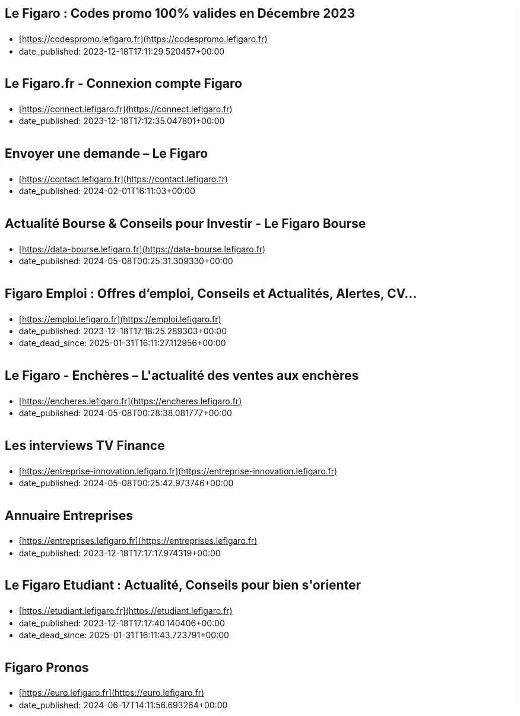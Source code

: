  ## Le Figaro : Codes promo 100% valides en Décembre 2023
 - [https://codespromo.lefigaro.fr](https://codespromo.lefigaro.fr)
 - date_published: 2023-12-18T17:11:29.520457+00:00

 ## Le Figaro.fr - Connexion compte Figaro
 - [https://connect.lefigaro.fr](https://connect.lefigaro.fr)
 - date_published: 2023-12-18T17:12:35.047801+00:00

 ## Envoyer une demande – Le Figaro
 - [https://contact.lefigaro.fr](https://contact.lefigaro.fr)
 - date_published: 2024-02-01T16:11:03+00:00

 ## Actualité Bourse & Conseils pour Investir - Le Figaro Bourse
 - [https://data-bourse.lefigaro.fr](https://data-bourse.lefigaro.fr)
 - date_published: 2024-05-08T00:25:31.309330+00:00

 ## Figaro Emploi : Offres d’emploi, Conseils et Actualités, Alertes, CV…
 - [https://emploi.lefigaro.fr](https://emploi.lefigaro.fr)
 - date_published: 2023-12-18T17:18:25.289303+00:00
 - date_dead_since: 2025-01-31T16:11:27.112956+00:00

 ## Le Figaro - Enchères – L'actualité des ventes aux enchères
 - [https://encheres.lefigaro.fr](https://encheres.lefigaro.fr)
 - date_published: 2024-05-08T00:28:38.081777+00:00

 ## Les interviews TV Finance
 - [https://entreprise-innovation.lefigaro.fr](https://entreprise-innovation.lefigaro.fr)
 - date_published: 2024-05-08T00:25:42.973746+00:00

 ## Annuaire Entreprises
 - [https://entreprises.lefigaro.fr](https://entreprises.lefigaro.fr)
 - date_published: 2023-12-18T17:17:17.974319+00:00

 ## Le Figaro Etudiant : Actualité, Conseils pour bien s'orienter
 - [https://etudiant.lefigaro.fr](https://etudiant.lefigaro.fr)
 - date_published: 2023-12-18T17:17:40.140406+00:00
 - date_dead_since: 2025-01-31T16:11:43.723791+00:00

 ## Figaro Pronos
 - [https://euro.lefigaro.fr](https://euro.lefigaro.fr)
 - date_published: 2024-06-17T14:11:56.693264+00:00
